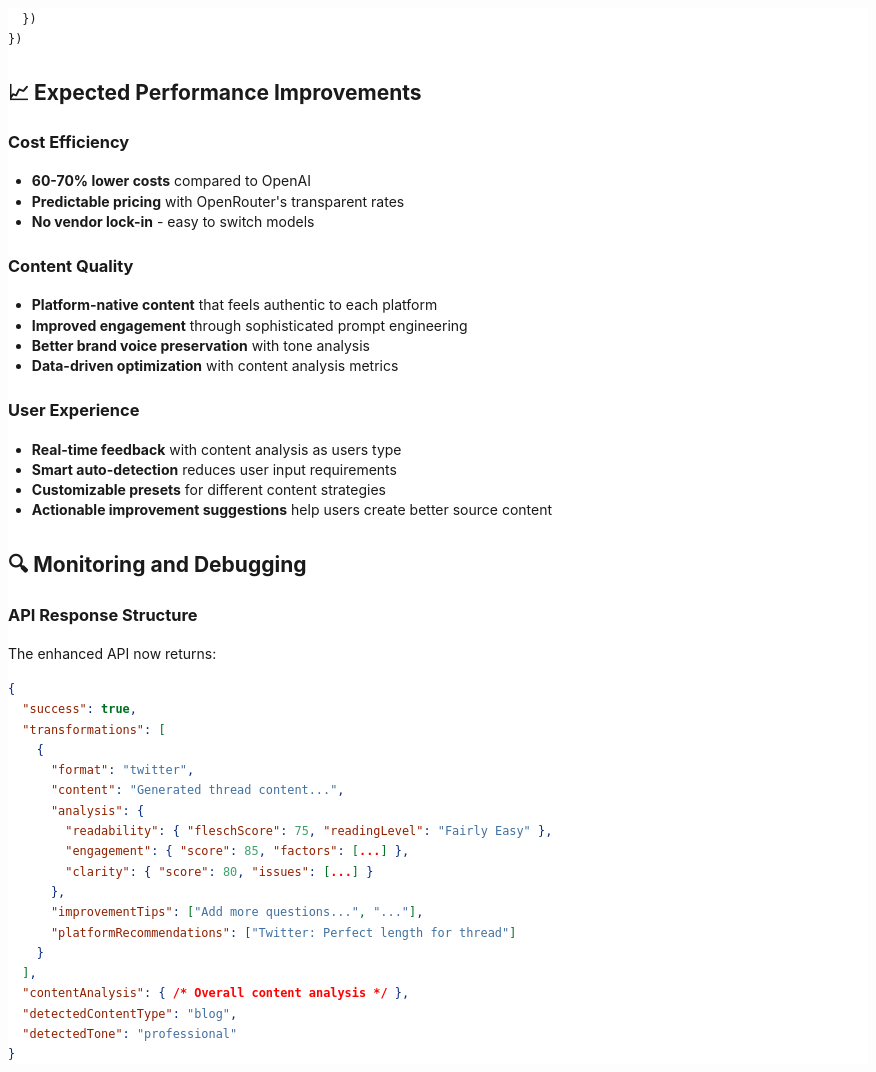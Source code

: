 ```javascript
  })
})
```

## 📈 Expected Performance Improvements

### Cost Efficiency
- **60-70% lower costs** compared to OpenAI
- **Predictable pricing** with OpenRouter's transparent rates
- **No vendor lock-in** - easy to switch models

### Content Quality
- **Platform-native content** that feels authentic to each platform
- **Improved engagement** through sophisticated prompt engineering
- **Better brand voice preservation** with tone analysis
- **Data-driven optimization** with content analysis metrics

### User Experience
- **Real-time feedback** with content analysis as users type
- **Smart auto-detection** reduces user input requirements
- **Customizable presets** for different content strategies
- **Actionable improvement suggestions** help users create better source content

## 🔍 Monitoring and Debugging

### API Response Structure
The enhanced API now returns:

```json
{
  "success": true,
  "transformations": [
    {
      "format": "twitter",
      "content": "Generated thread content...",
      "analysis": {
        "readability": { "fleschScore": 75, "readingLevel": "Fairly Easy" },
        "engagement": { "score": 85, "factors": [...] },
        "clarity": { "score": 80, "issues": [...] }
      },
      "improvementTips": ["Add more questions...", "..."],
      "platformRecommendations": ["Twitter: Perfect length for thread"]
    }
  ],
  "contentAnalysis": { /* Overall content analysis */ },
  "detectedContentType": "blog",
  "detectedTone": "professional"
}
```
